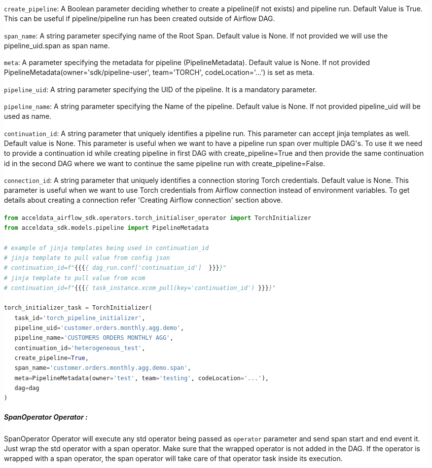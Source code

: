 `create_pipeline`: A Boolean parameter deciding whether to create a pipeline(if not exists) and pipeline run. Default Value is True. This can be useful if pipeline/pipeline run has been created outside of Airflow DAG.

`span_name`: A string parameter specifying name of the Root Span. Default value is None. If not provided we will use the pipeline_uid.span as span name.

`meta`: A parameter specifying the metadata for pipeline (PipelineMetadata). Default value is None. If not provided PipelineMetadata(owner='sdk/pipeline-user', team='TORCH', codeLocation='...') is set as meta. 

`pipeline_uid`: A string parameter specifying the UID of the pipeline. It is a mandatory parameter.

`pipeline_name`: A string parameter specifying the Name of the pipeline. Default value is None. If not provided pipeline_uid will be used as name.

`continuation_id`: A string parameter that uniquely identifies a pipeline run. This parameter can accept jinja templates as well. Default value is None. This parameter is useful when we want to have a pipeline run span over multiple DAG's. To use it we need to provide a continuation id while creating pipeline in first DAG with create_pipeline=True and then provide the same continuation id in the second DAG where we want to continue the same pipeline run with create_pipeline=False.

`connection_id`: A string parameter that uniquely identifies a connection storing Torch credentials. Default value is None. This parameter is useful when we want to use Torch credentials from Airflow connection instead of environment variables. To get details about creating a connection refer 'Creating Airflow connection' section above. 


```python
from acceldata_airflow_sdk.operators.torch_initialiser_operator import TorchInitializer
from acceldata_sdk.models.pipeline import PipelineMetadata

# example of jinja templates being used in continuation_id
# jinja template to pull value from config json
# continuation_id=f"{{{{ dag_run.conf['continuation_id']  }}}}"
# jinja template to pull value from xcom
# continuation_id=f"{{{{ task_instance.xcom_pull(key='continuation_id') }}}}"

torch_initializer_task = TorchInitializer(
   task_id='torch_pipeline_initializer',
   pipeline_uid='customer.orders.monthly.agg.demo',
   pipeline_name='CUSTOMERS ORDERS MONTHLY AGG',
   continuation_id='heterogeneous_test',
   create_pipeline=True,
   span_name='customer.orders.monthly.agg.demo.span',
   meta=PipelineMetadata(owner='test', team='testing', codeLocation='...'),
   dag=dag
)

```

##### SpanOperator Operator :
SpanOperator Operator will execute any std operator being passed as `operator` parameter and send span start and end event it. Just wrap the std operator with a span operator.
Make sure that the wrapped operator is not added in the DAG. If the operator is wrapped with a span operator, the span operator will take care of that operator task inside its execution. 
